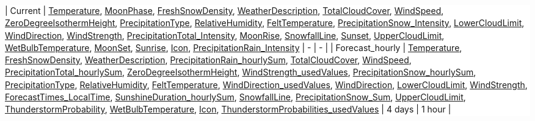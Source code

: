 | Current | [Temperature](data/variable_list_point_api.md#temperature), [MoonPhase](data/variable_list_point_api.md#moonphase), [FreshSnowDensity](data/variable_list_point_api.md#freshsnowdensity), [WeatherDescription](data/variable_list_point_api.md#weatherdescription), [TotalCloudCover](data/variable_list_point_api.md#totalcloudcover), [WindSpeed](data/variable_list_point_api.md#windspeed), [ZeroDegreeIsothermHeight](data/variable_list_point_api.md#zerodegreeisothermheight), [PrecipitationType](data/variable_list_point_api.md#precipitationtype), [RelativeHumidity](data/variable_list_point_api.md#relativehumidity), [FeltTemperature](data/variable_list_point_api.md#felttemperature), [PrecipitationSnow_Intensity](data/variable_list_point_api.md#precipitationsnow_intensity), [LowerCloudLimit](data/variable_list_point_api.md#lowercloudlimit), [WindDirection](data/variable_list_point_api.md#winddirection), [WindStrength](data/variable_list_point_api.md#windstrength), [PrecipitationTotal_Intensity](data/variable_list_point_api.md#precipitationtotal_intensity), [MoonRise](data/variable_list_point_api.md#moonrise), [SnowfallLine](data/variable_list_point_api.md#snowfallline), [Sunset](data/variable_list_point_api.md#sunset), [UpperCloudLimit](data/variable_list_point_api.md#uppercloudlimit), [WetBulbTemperature](data/variable_list_point_api.md#wetbulbtemperature), [MoonSet](data/variable_list_point_api.md#moonset), [Sunrise](data/variable_list_point_api.md#sunrise), [Icon](data/variable_list_point_api.md#icon), [PrecipitationRain_Intensity](data/variable_list_point_api.md#precipitationrain_intensity) | -  | - |
| Forecast_hourly | [Temperature](data/variable_list_point_api.md#temperature), [FreshSnowDensity](data/variable_list_point_api.md#freshsnowdensity), [WeatherDescription](data/variable_list_point_api.md#weatherdescription), [PrecipitationRain_hourlySum](data/variable_list_point_api.md#precipitationrain_hourlysum), [TotalCloudCover](data/variable_list_point_api.md#totalcloudcover), [WindSpeed](data/variable_list_point_api.md#windspeed), [PrecipitationTotal_hourlySum](data/variable_list_point_api.md#precipitationtotal_hourlysum), [ZeroDegreeIsothermHeight](data/variable_list_point_api.md#zerodegreeisothermheight), [WindStrength_usedValues](data/variable_list_point_api.md#windstring_usedvalues), [PrecipitationSnow_hourlySum](data/variable_list_point_api.md#precipitationsnow_hourlysum), [PrecipitationType](data/variable_list_point_api.md#precipitationtype), [RelativeHumidity](data/variable_list_point_api.md#relativehumidity), [FeltTemperature](data/variable_list_point_api.md#felttemperature), [WindDirection_usedValues](data/variable_list_point_api.md#winddirection_usedvalues), [WindDirection](data/variable_list_point_api.md#winddirection), [LowerCloudLimit](data/variable_list_point_api.md#lowercloudlimit), [WindStrength](data/variable_list_point_api.md#windstrength), [ForecastTimes_LocalTime](data/variable_list_point_api.md#forecasttimes_localtime), [SunshineDuration_hourlySum](data/variable_list_point_api.md#sunshineduration), [SnowfallLine](data/variable_list_point_api.md#snowfallline), [PrecipitationSnow_Sum](data/variable_list_point_api.md#precipitationsnow_hourlysum), [UpperCloudLimit](data/variable_list_point_api.md#uppercloudlimit), [ThunderstormProbability](data/variable_list_point_api.md#thunderstormprobability), [WetBulbTemperature](data/variable_list_point_api.md#wetbulbtemperature), [Icon](data/variable_list_point_api.md#icon), [ThunderstormProbabilities_usedValues](data/variable_list_point_api.md#thunderstormprobabilities_usedvalues) |  4 days | 1 hour |